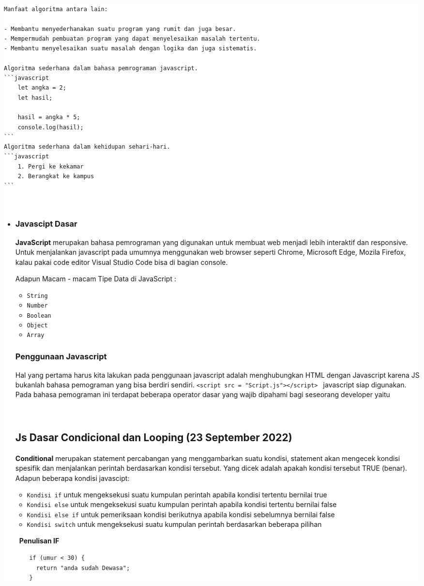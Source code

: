     Manfaat algoritma antara lain:

    - Membantu menyederhanakan suatu program yang rumit dan juga besar.
    - Mempermudah pembuatan program yang dapat menyelesaikan masalah tertentu.
    - Membantu menyelesaikan suatu masalah dengan logika dan juga sistematis.

    Algoritma sederhana dalam bahasa pemrograman javascript.
    ```javascript
        let angka = 2;
        let hasil;

        hasil = angka * 5;
        console.log(hasil);
    ```
    Algoritma sederhana dalam kehidupan sehari-hari.
    ```javascript
        1. Pergi ke kekamar
        2. Berangkat ke kampus
    ```
  &nbsp;
  - ### Javascipt Dasar
    __JavaScript__ merupakan bahasa pemrograman yang digunakan untuk membuat web menjadi lebih interaktif dan responsive.
    Untuk menjalankan javascript pada umumnya menggunakan web browser seperti Chrome, Microsoft Edge, Mozila Firefox, kalau pakai code editor Visual Studio Code bisa di bagian console.

    Adapun Macam - macam Tipe Data di JavaScript :
    - `String`
    - `Number`
    - `Boolean`
    - `Object`
    - `Array`
    ### Penggunaan Javascript 
    Hal yang pertama harus kita lakukan pada penggunaan javascript adalah menghubungkan HTML dengan Javascript karena JS bukanlah bahasa pemograman yang bisa berdiri sendiri. `<script src = "Script.js"></script> ` javascript siap digunakan. Pada bahasa pemograman ini terdapat beberapa operator dasar yang wajib dipahami bagi seseorang developer yaitu
    
     &nbsp;
     
    ## Js Dasar Condicional dan Looping (23 September 2022)
    __Conditional__ merupakan statement percabangan yang menggambarkan suatu kondisi, statement akan mengecek kondisi spesifik dan menjalankan perintah berdasarkan kondisi tersebut. Yang dicek adalah apakah kondisi tersebut TRUE (benar).
    Adapun beberapa kondisi javascipt:
    - `Kondisi if`  untuk mengeksekusi suatu kumpulan perintah apabila kondisi tertentu bernilai true
    - `Kondisi else`   untuk mengeksekusi suatu kumpulan perintah apabila kondisi tertentu bernilai false
    - `Kondisi else if`  untuk pemeriksaan kondisi berikutnya apabila kondisi sebelumnya bernilai false
    - `Kondisi switch`  untuk mengeksekusi suatu kumpulan perintah berdasarkan beberapa pilihan
    
     &nbsp;
    **Penulisan IF**
    ```
    	if (umur < 30) {
          return "anda sudah Dewasa";
        }
    ```
    
